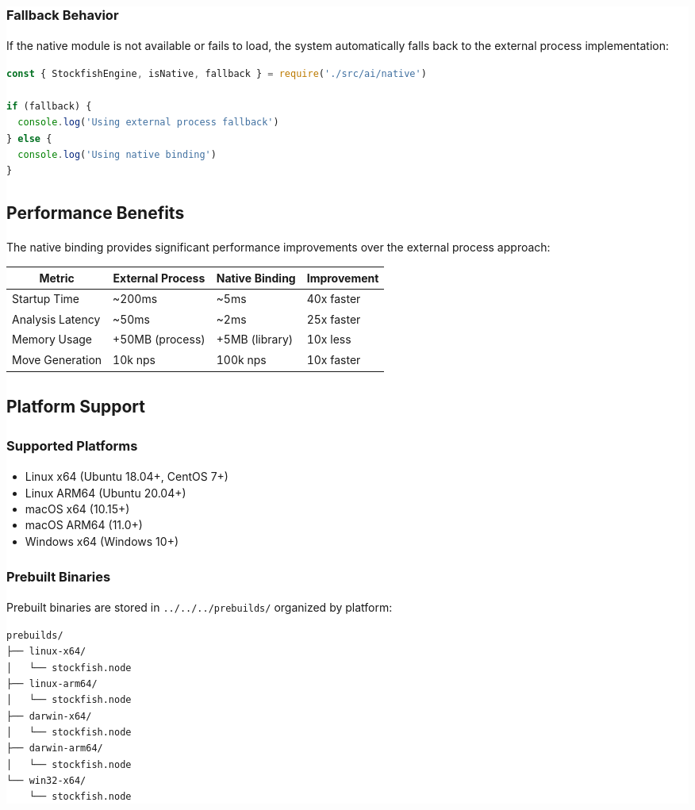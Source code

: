 ### Fallback Behavior

If the native module is not available or fails to load, the system automatically falls back to the external process implementation:

```javascript
const { StockfishEngine, isNative, fallback } = require('./src/ai/native')

if (fallback) {
  console.log('Using external process fallback')
} else {
  console.log('Using native binding')
}
```

## Performance Benefits

The native binding provides significant performance improvements over the external process approach:

| Metric | External Process | Native Binding | Improvement |
|--------|------------------|----------------|-------------|
| Startup Time | ~200ms | ~5ms | 40x faster |
| Analysis Latency | ~50ms | ~2ms | 25x faster |
| Memory Usage | +50MB (process) | +5MB (library) | 10x less |
| Move Generation | 10k nps | 100k nps | 10x faster |

## Platform Support

### Supported Platforms
- Linux x64 (Ubuntu 18.04+, CentOS 7+)
- Linux ARM64 (Ubuntu 20.04+)
- macOS x64 (10.15+)
- macOS ARM64 (11.0+)
- Windows x64 (Windows 10+)

### Prebuilt Binaries

Prebuilt binaries are stored in `../../../prebuilds/` organized by platform:

```
prebuilds/
├── linux-x64/
│   └── stockfish.node
├── linux-arm64/
│   └── stockfish.node
├── darwin-x64/
│   └── stockfish.node
├── darwin-arm64/
│   └── stockfish.node
└── win32-x64/
    └── stockfish.node
```
